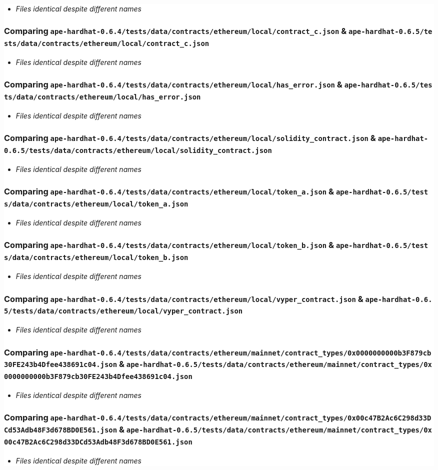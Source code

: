  * *Files identical despite different names*

### Comparing `ape-hardhat-0.6.4/tests/data/contracts/ethereum/local/contract_c.json` & `ape-hardhat-0.6.5/tests/data/contracts/ethereum/local/contract_c.json`

 * *Files identical despite different names*

### Comparing `ape-hardhat-0.6.4/tests/data/contracts/ethereum/local/has_error.json` & `ape-hardhat-0.6.5/tests/data/contracts/ethereum/local/has_error.json`

 * *Files identical despite different names*

### Comparing `ape-hardhat-0.6.4/tests/data/contracts/ethereum/local/solidity_contract.json` & `ape-hardhat-0.6.5/tests/data/contracts/ethereum/local/solidity_contract.json`

 * *Files identical despite different names*

### Comparing `ape-hardhat-0.6.4/tests/data/contracts/ethereum/local/token_a.json` & `ape-hardhat-0.6.5/tests/data/contracts/ethereum/local/token_a.json`

 * *Files identical despite different names*

### Comparing `ape-hardhat-0.6.4/tests/data/contracts/ethereum/local/token_b.json` & `ape-hardhat-0.6.5/tests/data/contracts/ethereum/local/token_b.json`

 * *Files identical despite different names*

### Comparing `ape-hardhat-0.6.4/tests/data/contracts/ethereum/local/vyper_contract.json` & `ape-hardhat-0.6.5/tests/data/contracts/ethereum/local/vyper_contract.json`

 * *Files identical despite different names*

### Comparing `ape-hardhat-0.6.4/tests/data/contracts/ethereum/mainnet/contract_types/0x0000000000b3F879cb30FE243b4Dfee438691c04.json` & `ape-hardhat-0.6.5/tests/data/contracts/ethereum/mainnet/contract_types/0x0000000000b3F879cb30FE243b4Dfee438691c04.json`

 * *Files identical despite different names*

### Comparing `ape-hardhat-0.6.4/tests/data/contracts/ethereum/mainnet/contract_types/0x00c47B2Ac6C298d33DCd53Adb48F3d678BD0E561.json` & `ape-hardhat-0.6.5/tests/data/contracts/ethereum/mainnet/contract_types/0x00c47B2Ac6C298d33DCd53Adb48F3d678BD0E561.json`

 * *Files identical despite different names*
